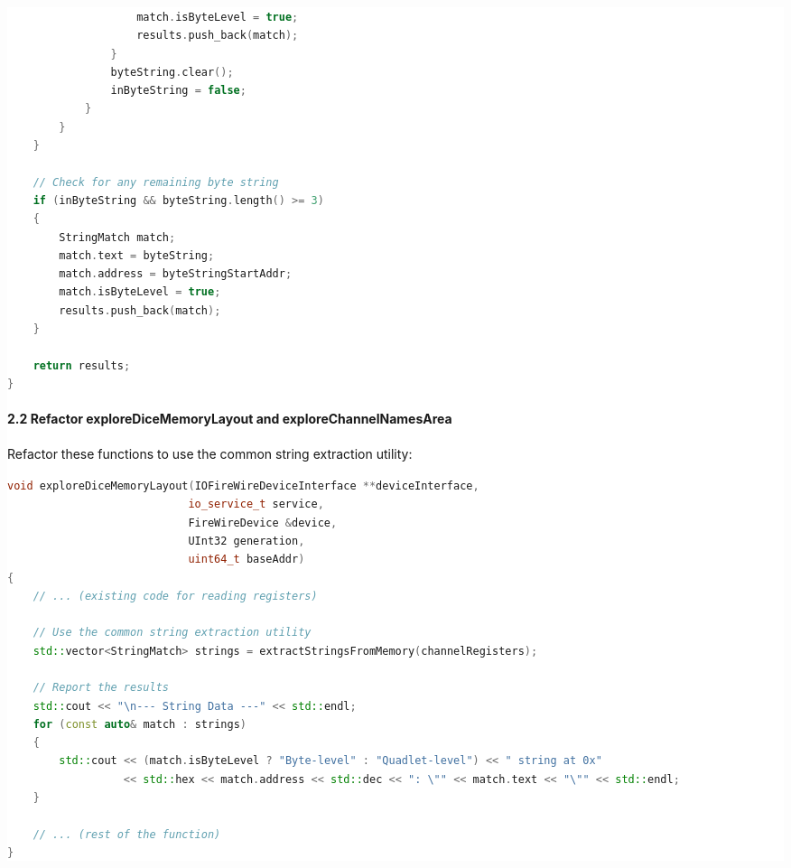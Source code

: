 ```cpp
                    match.isByteLevel = true;
                    results.push_back(match);
                }
                byteString.clear();
                inByteString = false;
            }
        }
    }
    
    // Check for any remaining byte string
    if (inByteString && byteString.length() >= 3)
    {
        StringMatch match;
        match.text = byteString;
        match.address = byteStringStartAddr;
        match.isByteLevel = true;
        results.push_back(match);
    }
    
    return results;
}
```

#### 2.2 Refactor exploreDiceMemoryLayout and exploreChannelNamesArea

Refactor these functions to use the common string extraction utility:

```cpp
void exploreDiceMemoryLayout(IOFireWireDeviceInterface **deviceInterface,
                            io_service_t service,
                            FireWireDevice &device,
                            UInt32 generation,
                            uint64_t baseAddr)
{
    // ... (existing code for reading registers)
    
    // Use the common string extraction utility
    std::vector<StringMatch> strings = extractStringsFromMemory(channelRegisters);
    
    // Report the results
    std::cout << "\n--- String Data ---" << std::endl;
    for (const auto& match : strings)
    {
        std::cout << (match.isByteLevel ? "Byte-level" : "Quadlet-level") << " string at 0x" 
                  << std::hex << match.address << std::dec << ": \"" << match.text << "\"" << std::endl;
    }
    
    // ... (rest of the function)
}
```

